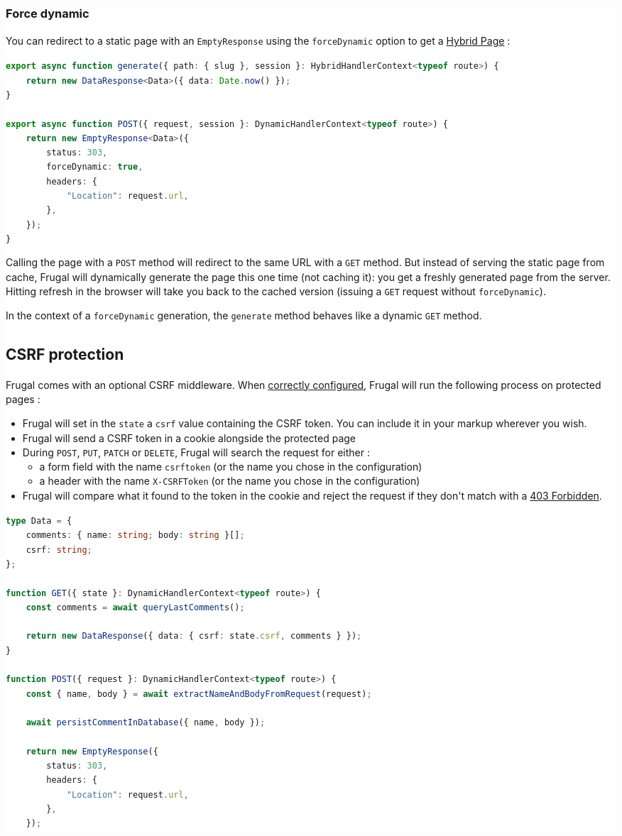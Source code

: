 ### Force dynamic

You can redirect to a static page with an `EmptyResponse` using the `forceDynamic` option to get a [Hybrid Page](/doc@{{FRUGAL_VERSION}}/reference/page-descriptor#heading-hybrid-page) :

```ts
export async function generate({ path: { slug }, session }: HybridHandlerContext<typeof route>) {
    return new DataResponse<Data>({ data: Date.now() });
}

export async function POST({ request, session }: DynamicHandlerContext<typeof route>) {
    return new EmptyResponse<Data>({
        status: 303,
        forceDynamic: true,
        headers: {
            "Location": request.url,
        },
    });
}
```

Calling the page with a `POST` method will redirect to the same URL with a `GET` method. But instead of serving the static page from cache, Frugal will dynamically generate the page this one time (not caching it): you get a freshly generated page from the server. Hitting refresh in the browser will take you back to the cached version (issuing a `GET` request without `forceDynamic`).

In the context of a `forceDynamic` generation, the `generate` method behaves like a dynamic `GET` method.

## CSRF protection

Frugal comes with an optional CSRF middleware. When [correctly configured](/doc@{{FRUGAL_VERSION}}/reference/configuration#heading-csrf), Frugal will run the following process on protected pages :

- Frugal will set in the `state` a `csrf` value containing the CSRF token. You can include it in your markup wherever you wish.
- Frugal will send a CSRF token in a cookie alongside the protected page
- During `POST`, `PUT`, `PATCH` or `DELETE`, Frugal will search the request for either :
  - a form field with the name `csrftoken` (or the name you chose in the configuration)
  - a header with the name `X-CSRFToken` (or the name you chose in the configuration)
- Frugal will compare what it found to the token in the cookie and reject the request if they don't match with a [403 Forbidden](https://developer.mozilla.org/fr/docs/Web/HTTP/Status/403).

```ts
type Data = {
    comments: { name: string; body: string }[];
    csrf: string;
};

function GET({ state }: DynamicHandlerContext<typeof route>) {
    const comments = await queryLastComments();

    return new DataResponse({ data: { csrf: state.csrf, comments } });
}

function POST({ request }: DynamicHandlerContext<typeof route>) {
    const { name, body } = await extractNameAndBodyFromRequest(request);

    await persistCommentInDatabase({ name, body });

    return new EmptyResponse({
        status: 303,
        headers: {
            "Location": request.url,
        },
    });
```